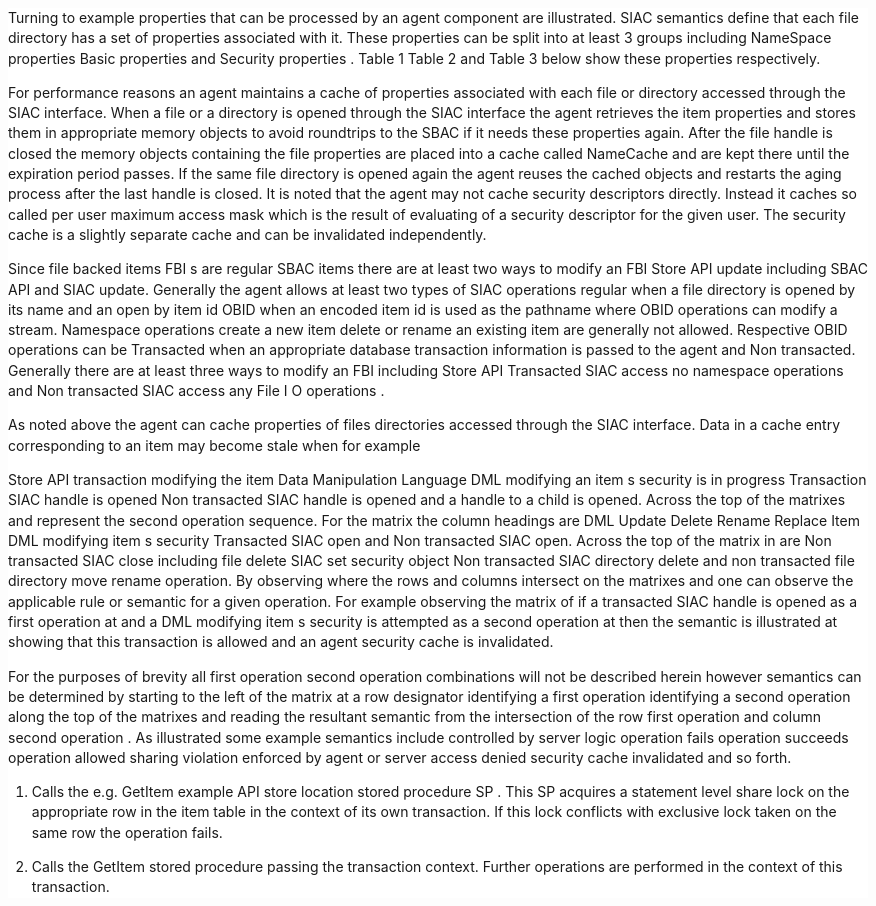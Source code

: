 Turning to example properties that can be processed by an agent component are illustrated. SIAC semantics define that each file directory has a set of properties associated with it. These properties can be split into at least 3 groups including NameSpace properties Basic properties and Security properties . Table 1 Table 2 and Table 3 below show these properties respectively.

For performance reasons an agent maintains a cache of properties associated with each file or directory accessed through the SIAC interface. When a file or a directory is opened through the SIAC interface the agent retrieves the item properties and stores them in appropriate memory objects to avoid roundtrips to the SBAC if it needs these properties again. After the file handle is closed the memory objects containing the file properties are placed into a cache called NameCache and are kept there until the expiration period passes. If the same file directory is opened again the agent reuses the cached objects and restarts the aging process after the last handle is closed. It is noted that the agent may not cache security descriptors directly. Instead it caches so called per user maximum access mask which is the result of evaluating of a security descriptor for the given user. The security cache is a slightly separate cache and can be invalidated independently.

Since file backed items FBI s are regular SBAC items there are at least two ways to modify an FBI Store API update including SBAC API and SIAC update. Generally the agent allows at least two types of SIAC operations regular when a file directory is opened by its name and an open by item id OBID when an encoded item id is used as the pathname where OBID operations can modify a stream. Namespace operations create a new item delete or rename an existing item are generally not allowed. Respective OBID operations can be Transacted when an appropriate database transaction information is passed to the agent and Non transacted. Generally there are at least three ways to modify an FBI including Store API Transacted SIAC access no namespace operations and Non transacted SIAC access any File I O operations .

As noted above the agent can cache properties of files directories accessed through the SIAC interface. Data in a cache entry corresponding to an item may become stale when for example 

Store API transaction modifying the item Data Manipulation Language DML modifying an item s security is in progress Transaction SIAC handle is opened Non transacted SIAC handle is opened and a handle to a child is opened. Across the top of the matrixes and represent the second operation sequence. For the matrix the column headings are DML Update Delete Rename Replace Item DML modifying item s security Transacted SIAC open and Non transacted SIAC open. Across the top of the matrix in are Non transacted SIAC close including file delete SIAC set security object Non transacted SIAC directory delete and non transacted file directory move rename operation. By observing where the rows and columns intersect on the matrixes and one can observe the applicable rule or semantic for a given operation. For example observing the matrix of if a transacted SIAC handle is opened as a first operation at and a DML modifying item s security is attempted as a second operation at then the semantic is illustrated at showing that this transaction is allowed and an agent security cache is invalidated.

For the purposes of brevity all first operation second operation combinations will not be described herein however semantics can be determined by starting to the left of the matrix at a row designator identifying a first operation identifying a second operation along the top of the matrixes and reading the resultant semantic from the intersection of the row first operation and column second operation . As illustrated some example semantics include controlled by server logic operation fails operation succeeds operation allowed sharing violation enforced by agent or server access denied security cache invalidated and so forth.

1. Calls the e.g. GetItem example API store location stored procedure SP . This SP acquires a statement level share lock on the appropriate row in the item table in the context of its own transaction. If this lock conflicts with exclusive lock taken on the same row the operation fails.

2. Calls the GetItem stored procedure passing the transaction context. Further operations are performed in the context of this transaction.
